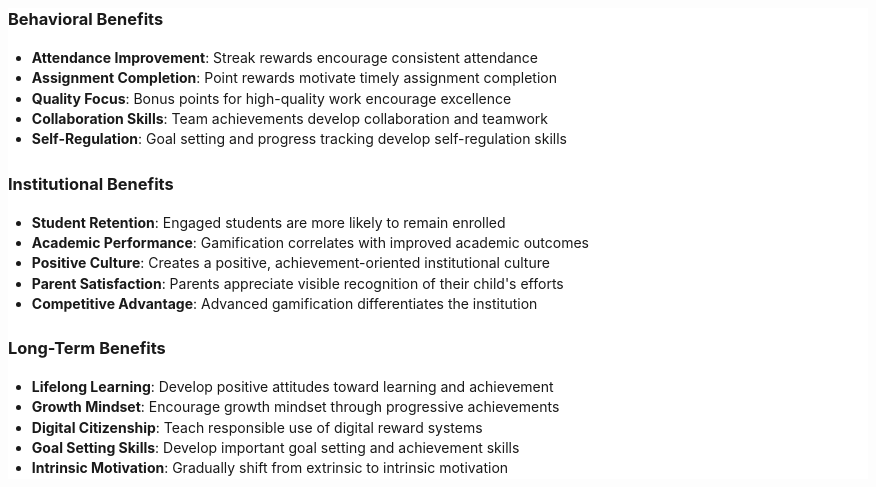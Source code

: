 ### Behavioral Benefits
- **Attendance Improvement**: Streak rewards encourage consistent attendance
- **Assignment Completion**: Point rewards motivate timely assignment completion
- **Quality Focus**: Bonus points for high-quality work encourage excellence
- **Collaboration Skills**: Team achievements develop collaboration and teamwork
- **Self-Regulation**: Goal setting and progress tracking develop self-regulation skills

### Institutional Benefits
- **Student Retention**: Engaged students are more likely to remain enrolled
- **Academic Performance**: Gamification correlates with improved academic outcomes
- **Positive Culture**: Creates a positive, achievement-oriented institutional culture
- **Parent Satisfaction**: Parents appreciate visible recognition of their child's efforts
- **Competitive Advantage**: Advanced gamification differentiates the institution

### Long-Term Benefits
- **Lifelong Learning**: Develop positive attitudes toward learning and achievement
- **Growth Mindset**: Encourage growth mindset through progressive achievements
- **Digital Citizenship**: Teach responsible use of digital reward systems
- **Goal Setting Skills**: Develop important goal setting and achievement skills
- **Intrinsic Motivation**: Gradually shift from extrinsic to intrinsic motivation
